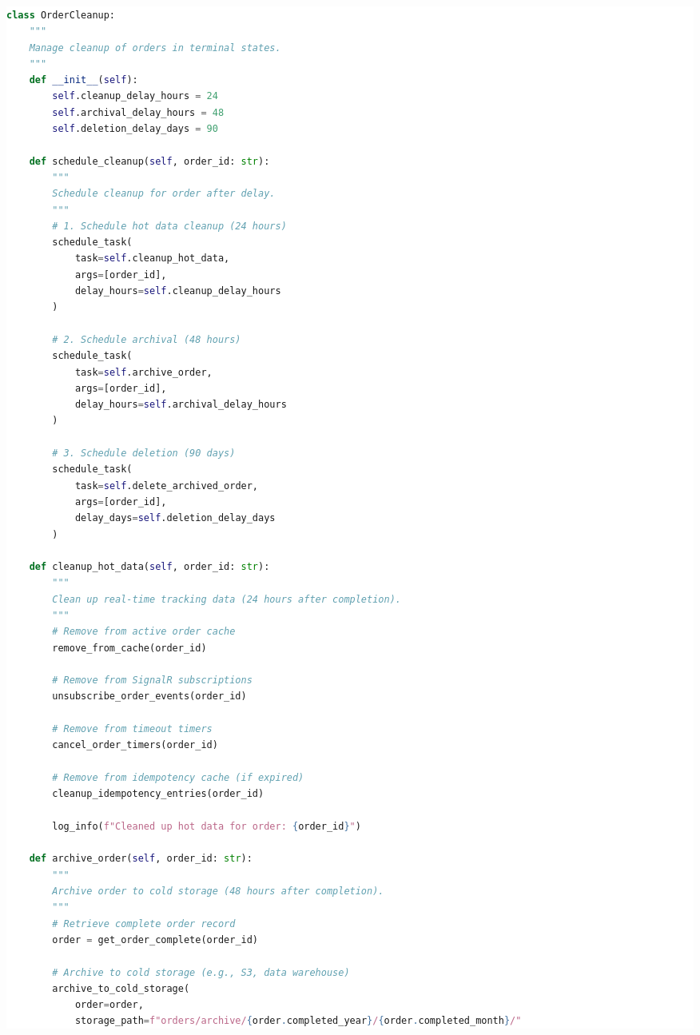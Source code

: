 ```python
class OrderCleanup:
    """
    Manage cleanup of orders in terminal states.
    """
    def __init__(self):
        self.cleanup_delay_hours = 24
        self.archival_delay_hours = 48
        self.deletion_delay_days = 90

    def schedule_cleanup(self, order_id: str):
        """
        Schedule cleanup for order after delay.
        """
        # 1. Schedule hot data cleanup (24 hours)
        schedule_task(
            task=self.cleanup_hot_data,
            args=[order_id],
            delay_hours=self.cleanup_delay_hours
        )

        # 2. Schedule archival (48 hours)
        schedule_task(
            task=self.archive_order,
            args=[order_id],
            delay_hours=self.archival_delay_hours
        )

        # 3. Schedule deletion (90 days)
        schedule_task(
            task=self.delete_archived_order,
            args=[order_id],
            delay_days=self.deletion_delay_days
        )

    def cleanup_hot_data(self, order_id: str):
        """
        Clean up real-time tracking data (24 hours after completion).
        """
        # Remove from active order cache
        remove_from_cache(order_id)

        # Remove from SignalR subscriptions
        unsubscribe_order_events(order_id)

        # Remove from timeout timers
        cancel_order_timers(order_id)

        # Remove from idempotency cache (if expired)
        cleanup_idempotency_entries(order_id)

        log_info(f"Cleaned up hot data for order: {order_id}")

    def archive_order(self, order_id: str):
        """
        Archive order to cold storage (48 hours after completion).
        """
        # Retrieve complete order record
        order = get_order_complete(order_id)

        # Archive to cold storage (e.g., S3, data warehouse)
        archive_to_cold_storage(
            order=order,
            storage_path=f"orders/archive/{order.completed_year}/{order.completed_month}/"
```